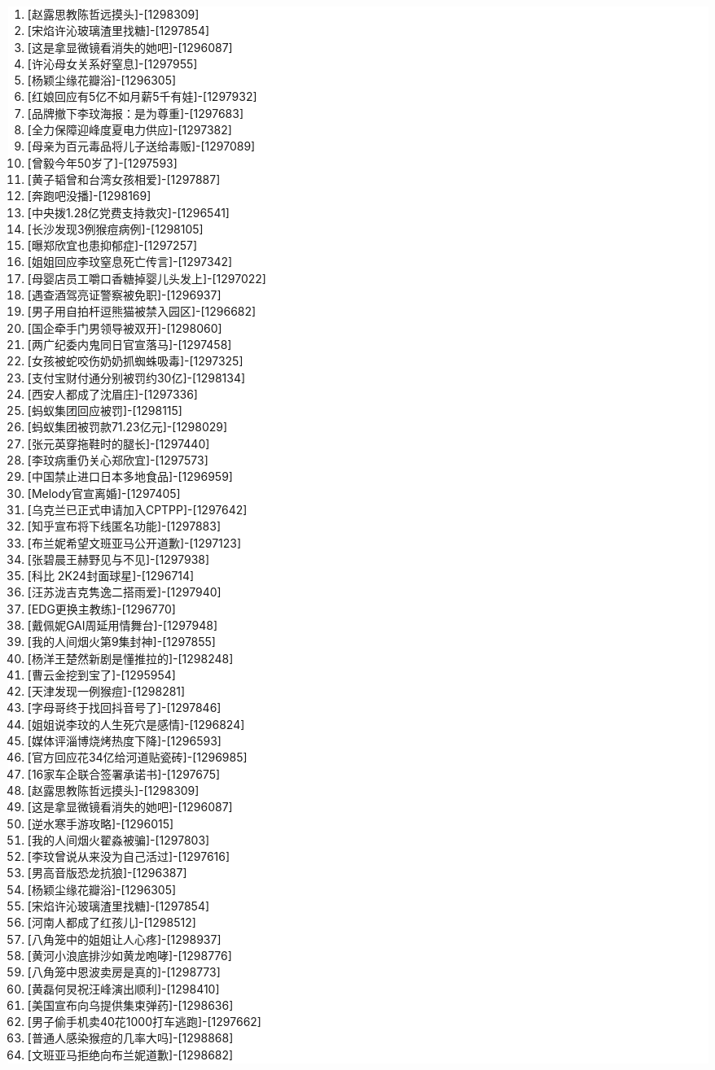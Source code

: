 1. [赵露思教陈哲远摸头]-[1298309]
1. [宋焰许沁玻璃渣里找糖]-[1297854]
1. [这是拿显微镜看消失的她吧]-[1296087]
1. [许沁母女关系好窒息]-[1297955]
1. [杨颖尘缘花瓣浴]-[1296305]
1. [红娘回应有5亿不如月薪5千有娃]-[1297932]
1. [品牌撤下李玟海报：是为尊重]-[1297683]
1. [全力保障迎峰度夏电力供应]-[1297382]
1. [母亲为百元毒品将儿子送给毒贩]-[1297089]
1. [曾毅今年50岁了]-[1297593]
1. [黄子韬曾和台湾女孩相爱]-[1297887]
1. [奔跑吧没播]-[1298169]
1. [中央拨1.28亿党费支持救灾]-[1296541]
1. [长沙发现3例猴痘病例]-[1298105]
1. [曝郑欣宜也患抑郁症]-[1297257]
1. [姐姐回应李玟窒息死亡传言]-[1297342]
1. [母婴店员工嚼口香糖掉婴儿头发上]-[1297022]
1. [遇查酒驾亮证警察被免职]-[1296937]
1. [男子用自拍杆逗熊猫被禁入园区]-[1296682]
1. [国企牵手门男领导被双开]-[1298060]
1. [两广纪委内鬼同日官宣落马]-[1297458]
1. [女孩被蛇咬伤奶奶抓蜘蛛吸毒]-[1297325]
1. [支付宝财付通分别被罚约30亿]-[1298134]
1. [西安人都成了沈眉庄]-[1297336]
1. [蚂蚁集团回应被罚]-[1298115]
1. [蚂蚁集团被罚款71.23亿元]-[1298029]
1. [张元英穿拖鞋时的腿长]-[1297440]
1. [李玟病重仍关心郑欣宜]-[1297573]
1. [中国禁止进口日本多地食品]-[1296959]
1. [Melody官宣离婚]-[1297405]
1. [乌克兰已正式申请加入CPTPP]-[1297642]
1. [知乎宣布将下线匿名功能]-[1297883]
1. [布兰妮希望文班亚马公开道歉]-[1297123]
1. [张碧晨王赫野见与不见]-[1297938]
1. [科比 2K24封面球星]-[1296714]
1. [汪苏泷吉克隽逸二搭雨爱]-[1297940]
1. [EDG更换主教练]-[1296770]
1. [戴佩妮GAI周延用情舞台]-[1297948]
1. [我的人间烟火第9集封神]-[1297855]
1. [杨洋王楚然新剧是懂推拉的]-[1298248]
1. [曹云金挖到宝了]-[1295954]
1. [天津发现一例猴痘]-[1298281]
1. [字母哥终于找回抖音号了]-[1297846]
1. [姐姐说李玟的人生死穴是感情]-[1296824]
1. [媒体评淄博烧烤热度下降]-[1296593]
1. [官方回应花34亿给河道贴瓷砖]-[1296985]
1. [16家车企联合签署承诺书]-[1297675]
1. [赵露思教陈哲远摸头]-[1298309]
1. [这是拿显微镜看消失的她吧]-[1296087]
1. [逆水寒手游攻略]-[1296015]
1. [我的人间烟火翟淼被骗]-[1297803]
1. [李玟曾说从来没为自己活过]-[1297616]
1. [男高音版恐龙抗狼]-[1296387]
1. [杨颖尘缘花瓣浴]-[1296305]
1. [宋焰许沁玻璃渣里找糖]-[1297854]
1. [河南人都成了红孩儿]-[1298512]
1. [八角笼中的姐姐让人心疼]-[1298937]
1. [黄河小浪底排沙如黄龙咆哮]-[1298776]
1. [八角笼中恩波卖房是真的]-[1298773]
1. [黄磊何炅祝汪峰演出顺利]-[1298410]
1. [美国宣布向乌提供集束弹药]-[1298636]
1. [男子偷手机卖40花1000打车逃跑]-[1297662]
1. [普通人感染猴痘的几率大吗]-[1298868]
1. [文班亚马拒绝向布兰妮道歉]-[1298682]